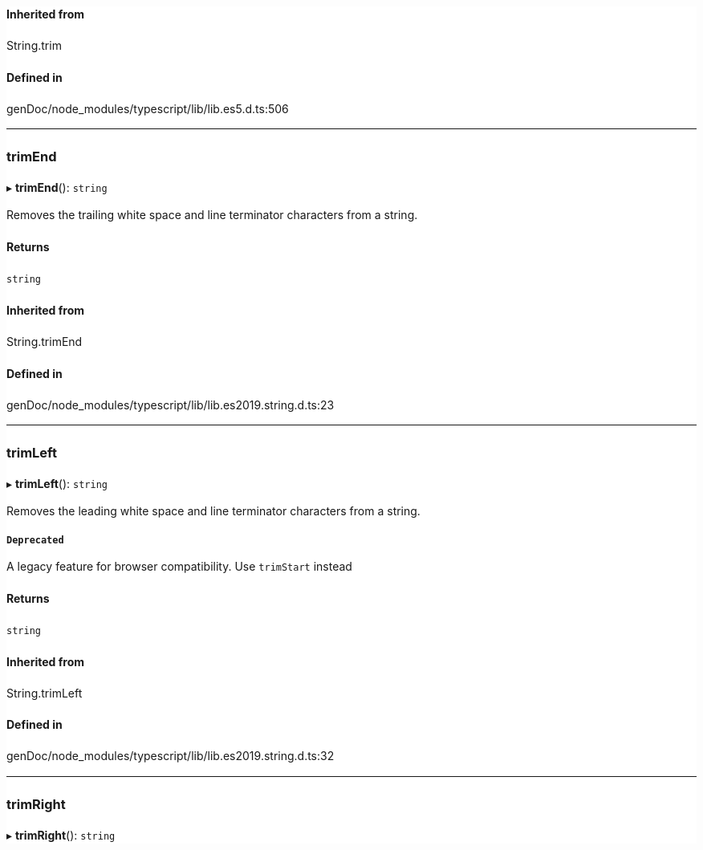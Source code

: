 #### Inherited from

String.trim

#### Defined in

genDoc/node_modules/typescript/lib/lib.es5.d.ts:506

___

### trimEnd

▸ **trimEnd**(): `string`

Removes the trailing white space and line terminator characters from a string.

#### Returns

`string`

#### Inherited from

String.trimEnd

#### Defined in

genDoc/node_modules/typescript/lib/lib.es2019.string.d.ts:23

___

### trimLeft

▸ **trimLeft**(): `string`

Removes the leading white space and line terminator characters from a string.

**`Deprecated`**

A legacy feature for browser compatibility. Use `trimStart` instead

#### Returns

`string`

#### Inherited from

String.trimLeft

#### Defined in

genDoc/node_modules/typescript/lib/lib.es2019.string.d.ts:32

___

### trimRight

▸ **trimRight**(): `string`
